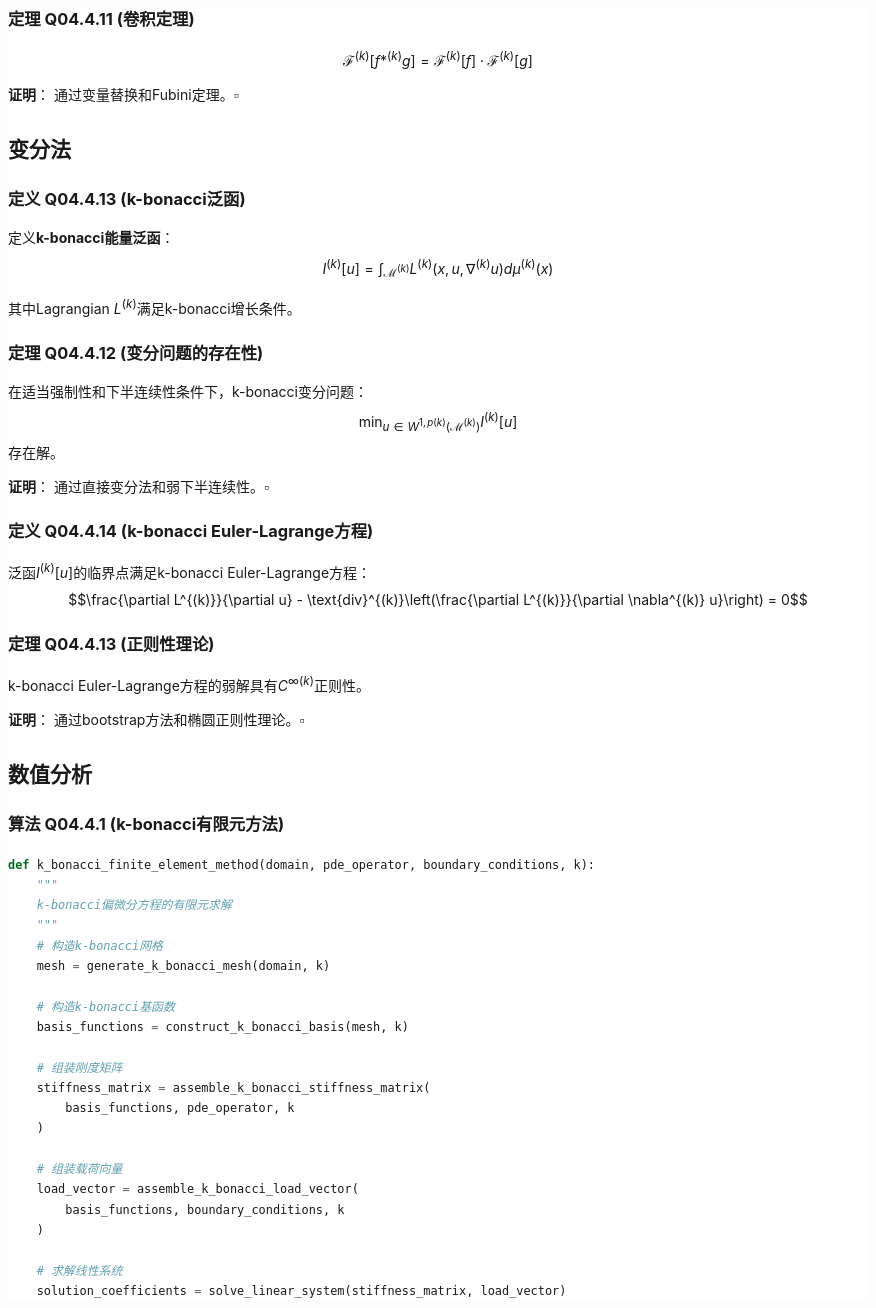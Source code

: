 ### 定理 Q04.4.11 (卷积定理)

$$\mathcal{F}^{(k)}[f *^{(k)} g] = \mathcal{F}^{(k)}[f] \cdot \mathcal{F}^{(k)}[g]$$

**证明**：
通过变量替换和Fubini定理。$\square$

## 变分法

### 定义 Q04.4.13 (k-bonacci泛函)

定义**k-bonacci能量泛函**：
$$I^{(k)}[u] = \int_{\mathcal{M}^{(k)}} L^{(k)}(x, u, \nabla^{(k)} u) d\mu^{(k)}(x)$$

其中Lagrangian $L^{(k)}$满足k-bonacci增长条件。

### 定理 Q04.4.12 (变分问题的存在性)

在适当强制性和下半连续性条件下，k-bonacci变分问题：
$$\min_{u \in W^{1,p(k)}(\mathcal{M}^{(k)})} I^{(k)}[u]$$
存在解。

**证明**：
通过直接变分法和弱下半连续性。$\square$

### 定义 Q04.4.14 (k-bonacci Euler-Lagrange方程)

泛函$I^{(k)}[u]$的临界点满足k-bonacci Euler-Lagrange方程：
$$\frac{\partial L^{(k)}}{\partial u} - \text{div}^{(k)}\left(\frac{\partial L^{(k)}}{\partial \nabla^{(k)} u}\right) = 0$$

### 定理 Q04.4.13 (正则性理论)

k-bonacci Euler-Lagrange方程的弱解具有$C^{\infty(k)}$正则性。

**证明**：
通过bootstrap方法和椭圆正则性理论。$\square$

## 数值分析

### 算法 Q04.4.1 (k-bonacci有限元方法)

```python
def k_bonacci_finite_element_method(domain, pde_operator, boundary_conditions, k):
    """
    k-bonacci偏微分方程的有限元求解
    """
    # 构造k-bonacci网格
    mesh = generate_k_bonacci_mesh(domain, k)

    # 构造k-bonacci基函数
    basis_functions = construct_k_bonacci_basis(mesh, k)

    # 组装刚度矩阵
    stiffness_matrix = assemble_k_bonacci_stiffness_matrix(
        basis_functions, pde_operator, k
    )

    # 组装载荷向量
    load_vector = assemble_k_bonacci_load_vector(
        basis_functions, boundary_conditions, k
    )

    # 求解线性系统
    solution_coefficients = solve_linear_system(stiffness_matrix, load_vector)
```
